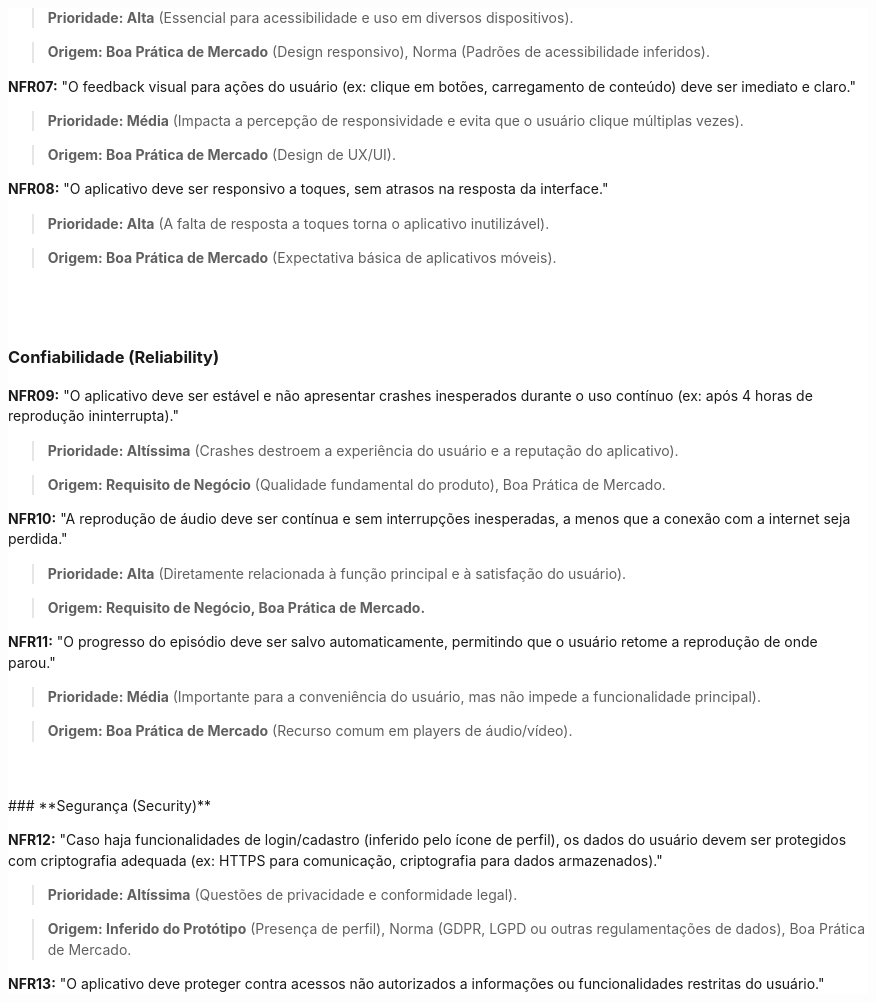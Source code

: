 >**Prioridade: Alta** (Essencial para acessibilidade e uso em diversos dispositivos).

>**Origem: Boa Prática de Mercado** (Design responsivo), Norma (Padrões de acessibilidade inferidos).

**NFR07:** "O feedback visual para ações do usuário (ex: clique em botões, carregamento de conteúdo) deve ser imediato e claro."

>**Prioridade: Média** (Impacta a percepção de responsividade e evita que o usuário clique múltiplas vezes).

>**Origem: Boa Prática de Mercado** (Design de UX/UI).

**NFR08:** "O aplicativo deve ser responsivo a toques, sem atrasos na resposta da interface."

>**Prioridade: Alta** (A falta de resposta a toques torna o aplicativo inutilizável).

>**Origem: Boa Prática de Mercado** (Expectativa básica de aplicativos móveis).
<br>
<br>

### **Confiabilidade (Reliability)**

**NFR09:** "O aplicativo deve ser estável e não apresentar crashes inesperados durante o uso contínuo (ex: após 4 horas de reprodução ininterrupta)."

>**Prioridade: Altíssima** (Crashes destroem a experiência do usuário e a reputação do aplicativo).

>**Origem: Requisito de Negócio** (Qualidade fundamental do produto), Boa Prática de Mercado.

**NFR10:** "A reprodução de áudio deve ser contínua e sem interrupções inesperadas, a menos que a conexão com a internet seja perdida."

>**Prioridade: Alta** (Diretamente relacionada à função principal e à satisfação do usuário).

>**Origem: Requisito de Negócio, Boa Prática de Mercado.**

**NFR11:** "O progresso do episódio deve ser salvo automaticamente, permitindo que o usuário retome a reprodução de onde parou."

>**Prioridade: Média** (Importante para a conveniência do usuário, mas não impede a funcionalidade principal).

>**Origem: Boa Prática de Mercado** (Recurso comum em players de áudio/vídeo).
<br>
<br>
### **Segurança (Security)**

**NFR12:** "Caso haja funcionalidades de login/cadastro (inferido pelo ícone de perfil), os dados do usuário devem ser protegidos com criptografia adequada (ex: HTTPS para comunicação, criptografia para dados armazenados)."

>**Prioridade: Altíssima** (Questões de privacidade e conformidade legal).

>**Origem: Inferido do Protótipo** (Presença de perfil), Norma (GDPR, LGPD ou outras regulamentações de dados), Boa Prática de Mercado.

**NFR13:** "O aplicativo deve proteger contra acessos não autorizados a informações ou funcionalidades restritas do usuário."
